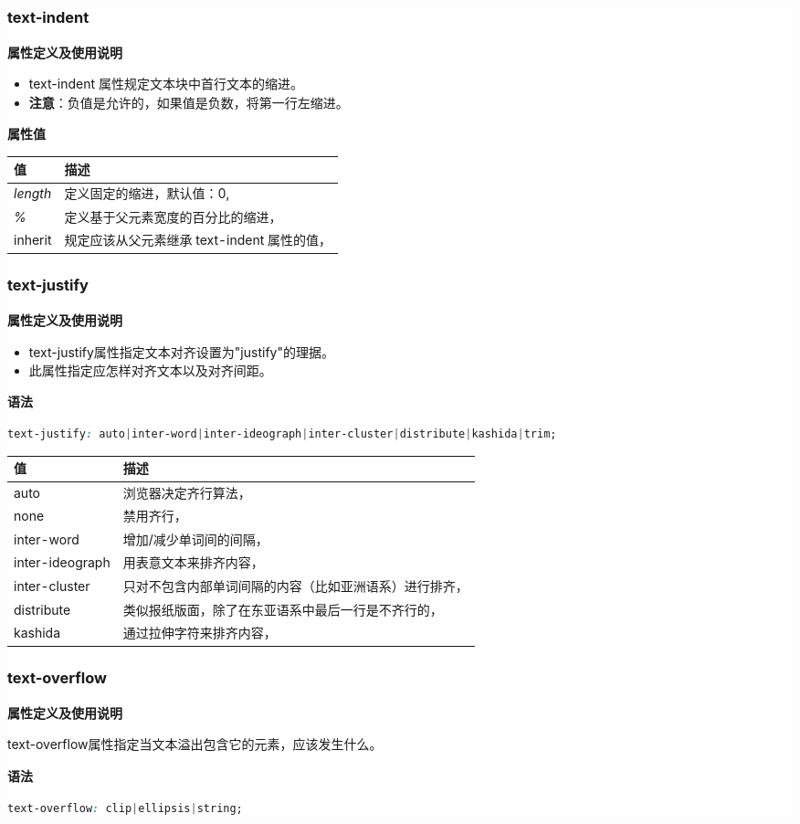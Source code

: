 ### text-indent

**属性定义及使用说明**

- text-indent 属性规定文本块中首行文本的缩进。
- **注意**：负值是允许的，如果值是负数，将第一行左缩进。

**属性值**

| 值       | 描述                                        |
| :------- | :------------------------------------------ |
| *length* | 定义固定的缩进，默认值：0,                 |
| *%*      | 定义基于父元素宽度的百分比的缩进，          |
| inherit  | 规定应该从父元素继承 text-indent 属性的值， |

### text-justify

**属性定义及使用说明**

- text-justify属性指定文本对齐设置为"justify"的理据。
- 此属性指定应怎样对齐文本以及对齐间距。

**语法**

```css
text-justify: auto|inter-word|inter-ideograph|inter-cluster|distribute|kashida|trim;
```

| 值              | 描述                                                   |
| :-------------- | :----------------------------------------------------- |
| auto            | 浏览器决定齐行算法，                                   |
| none            | 禁用齐行，                                             |
| inter-word      | 增加/减少单词间的间隔，                                |
| inter-ideograph | 用表意文本来排齐内容，                                 |
| inter-cluster   | 只对不包含内部单词间隔的内容（比如亚洲语系）进行排齐， |
| distribute      | 类似报纸版面，除了在东亚语系中最后一行是不齐行的，     |
| kashida         | 通过拉伸字符来排齐内容，                               |

###  text-overflow

**属性定义及使用说明**

text-overflow属性指定当文本溢出包含它的元素，应该发生什么。

**语法**

```css
text-overflow: clip|ellipsis|string;
```
